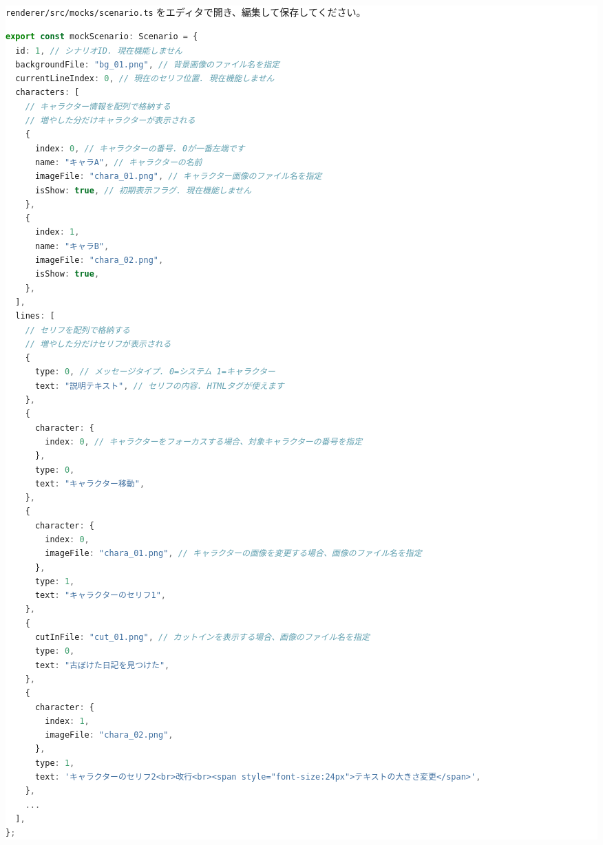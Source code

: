 `renderer/src/mocks/scenario.ts` をエディタで開き、編集して保存してください。

```ts
export const mockScenario: Scenario = {
  id: 1, // シナリオID. 現在機能しません
  backgroundFile: "bg_01.png", // 背景画像のファイル名を指定
  currentLineIndex: 0, // 現在のセリフ位置. 現在機能しません
  characters: [
    // キャラクター情報を配列で格納する
    // 増やした分だけキャラクターが表示される
    {
      index: 0, // キャラクターの番号. 0が一番左端です
      name: "キャラA", // キャラクターの名前
      imageFile: "chara_01.png", // キャラクター画像のファイル名を指定
      isShow: true, // 初期表示フラグ. 現在機能しません
    },
    {
      index: 1,
      name: "キャラB",
      imageFile: "chara_02.png",
      isShow: true,
    },
  ],
  lines: [
    // セリフを配列で格納する
    // 増やした分だけセリフが表示される
    {
      type: 0, // メッセージタイプ. 0=システム 1=キャラクター
      text: "説明テキスト", // セリフの内容. HTMLタグが使えます
    },
    {
      character: {
        index: 0, // キャラクターをフォーカスする場合、対象キャラクターの番号を指定
      },
      type: 0,
      text: "キャラクター移動",
    },
    {
      character: {
        index: 0,
        imageFile: "chara_01.png", // キャラクターの画像を変更する場合、画像のファイル名を指定
      },
      type: 1,
      text: "キャラクターのセリフ1",
    },
    {
      cutInFile: "cut_01.png", // カットインを表示する場合、画像のファイル名を指定
      type: 0,
      text: "古ぼけた日記を見つけた",
    },
    {
      character: {
        index: 1,
        imageFile: "chara_02.png",
      },
      type: 1,
      text: 'キャラクターのセリフ2<br>改行<br><span style="font-size:24px">テキストの大きさ変更</span>',
    },
    ...
  ],
};
```
